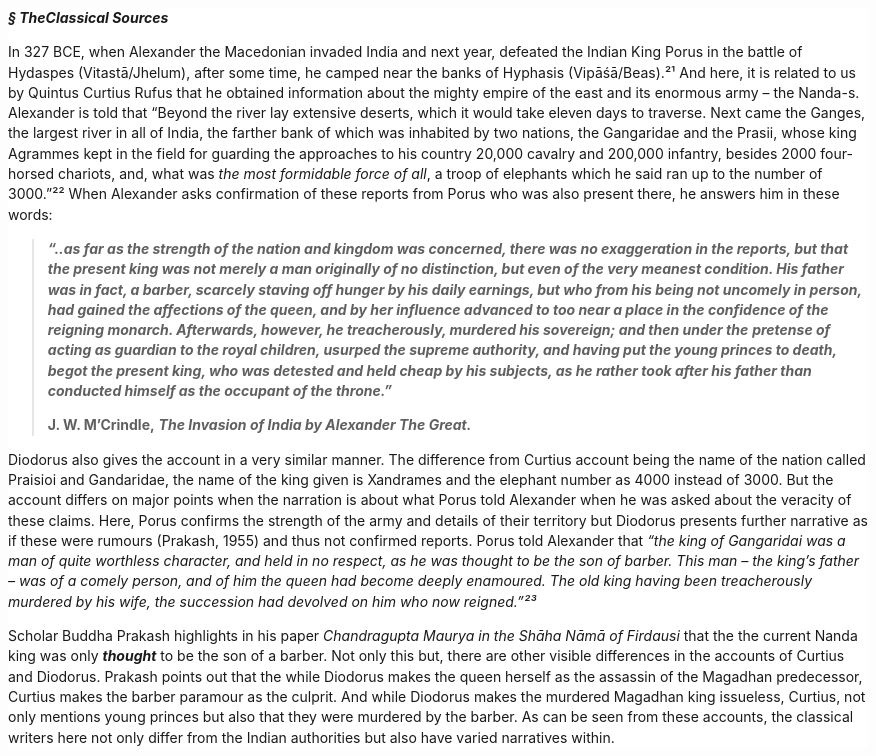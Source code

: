 ***§ TheClassical Sources***

In 327 BCE, when Alexander the Macedonian invaded India and next year,
defeated the Indian King Porus in the battle of Hydaspes
(Vitastā/Jhelum), after some time, he camped near the banks of Hyphasis
(Vipāśā/Beas).²¹ And here, it is related to us by Quintus Curtius Rufus
that he obtained information about the mighty empire of the east and its
enormous army – the Nanda-s. Alexander is told that “Beyond the river
lay extensive deserts, which it would take eleven days to traverse. Next
came the Ganges, the largest river in all of India, the farther bank of
which was inhabited by two nations, the Gangaridae and the Prasii, whose
king Agrammes kept in the field for guarding the approaches to his
country 20,000 cavalry and 200,000 infantry, besides 2000 four-horsed
chariots, and, what was *the most formidable force of all*, a troop of
elephants which he said ran up to the number of 3000.”²² When Alexander
asks confirmation of these reports from Porus who was also present
there, he answers him in these words:

> ***“..as far as the strength of the nation and kingdom was concerned,
> there was no exaggeration in the reports, but that the present king
> was not merely a man originally of no distinction, but even of the
> very meanest condition. His father was in fact, a barber, scarcely
> staving off hunger by his daily earnings, but who from his being not
> uncomely in person, had gained the affections of the queen, and by her
> influence advanced to too near a place in the confidence of the
> reigning monarch. Afterwards, however, he treacherously, murdered his
> sovereign; and then under the*** ***pretense of acting as guardian to
> the royal children, usurped the supreme authority, and having put the
> young princes to death, begot the present king, who was detested and
> held cheap by his subjects, as he rather took after his father than
> conducted himself as the occupant of the throne.”***
>
> **J. W. M’Crindle,** ***The Invasion of India by Alexander The
> Great.***

Diodorus also gives the account in a very similar manner. The difference
from Curtius account being the name of the nation called Praisioi and
Gandaridae, the name of the king given is Xandrames and the elephant
number as 4000 instead of 3000. But the account differs on major points
when the narration is about what Porus told Alexander when he was asked
about the veracity of these claims. Here, Porus confirms the strength of
the army and details of their territory but Diodorus presents further
narrative as if these were rumours (Prakash, 1955) and thus not
confirmed reports. Porus told Alexander that *“the king of Gangaridai
was a man of quite worthless character, and held in no respect, as he
was thought to be the son of barber. This man – the king’s father – was
of a comely person, and of him the queen had become deeply enamoured.
The old king having been treacherously murdered by his wife, the
succession had devolved on him who now reigned.”²³*

Scholar Buddha Prakash highlights in his paper *Chandragupta Maurya in
the Shāha Nāmā of Firdausi* that the the current Nanda king was only
***thought*** to be the son of a barber. Not only this but, there are
other visible differences in the accounts of Curtius and Diodorus.
Prakash points out that the while Diodorus makes the queen herself as
the assassin of the Magadhan predecessor, Curtius makes the barber
paramour as the culprit. And while Diodorus makes the murdered Magadhan
king issueless, Curtius, not only mentions young princes but also that
they were murdered by the barber. As can be seen from these accounts,
the classical writers here not only differ from the Indian authorities
but also have varied narratives within.
